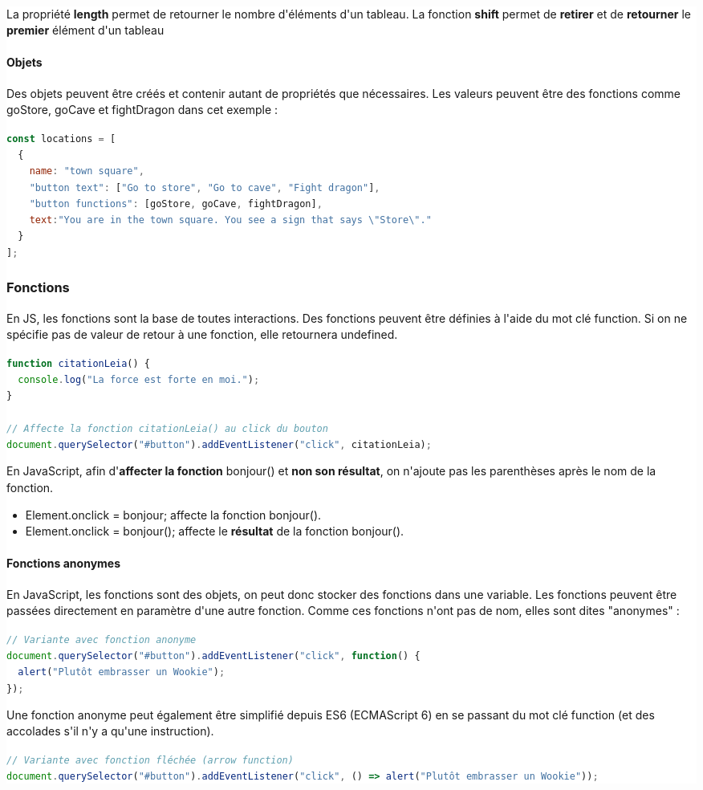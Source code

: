 La propriété **length** permet de retourner le nombre d'éléments d'un tableau.
La fonction **shift** permet de **retirer** et de **retourner** le **premier** élément d'un tableau 
#### Objets
Des objets peuvent être créés et contenir autant de propriétés que nécessaires. Les valeurs peuvent être des fonctions comme goStore, goCave et fightDragon dans cet exemple :
```javascript
const locations = [
  {
    name: "town square",
    "button text": ["Go to store", "Go to cave", "Fight dragon"],
    "button functions": [goStore, goCave, fightDragon],
    text:"You are in the town square. You see a sign that says \"Store\"."
  }
];
```

### Fonctions

En JS, les fonctions sont la base de toutes interactions.
Des fonctions peuvent être définies à l'aide du mot clé function.
Si on ne spécifie pas de valeur de retour à une fonction, elle retournera undefined.

```javascript
function citationLeia() {
  console.log("La force est forte en moi.");
}

// Affecte la fonction citationLeia() au click du bouton
document.querySelector("#button").addEventListener("click", citationLeia);
```
En JavaScript, afin d'**affecter la fonction** bonjour() et **non son résultat**, on n'ajoute pas les parenthèses après le nom de la fonction.
- Element.onclick = bonjour;  affecte la fonction bonjour().
- Element.onclick = bonjour();  affecte le **résultat** de la fonction bonjour().

#### Fonctions anonymes
En JavaScript, les fonctions sont des objets, on peut donc stocker des fonctions dans une variable.
Les fonctions peuvent être passées directement en paramètre d'une autre fonction.
Comme ces fonctions n'ont pas de nom, elles sont dites "anonymes" :
```javascript
// Variante avec fonction anonyme
document.querySelector("#button").addEventListener("click", function() {
  alert("Plutôt embrasser un Wookie");
});
```
Une fonction anonyme peut également être simplifié depuis ES6 (ECMAScript 6) en se passant du mot clé function (et des accolades s'il n'y a qu'une instruction).
```javascript
// Variante avec fonction fléchée (arrow function)
document.querySelector("#button").addEventListener("click", () => alert("Plutôt embrasser un Wookie"));
```
